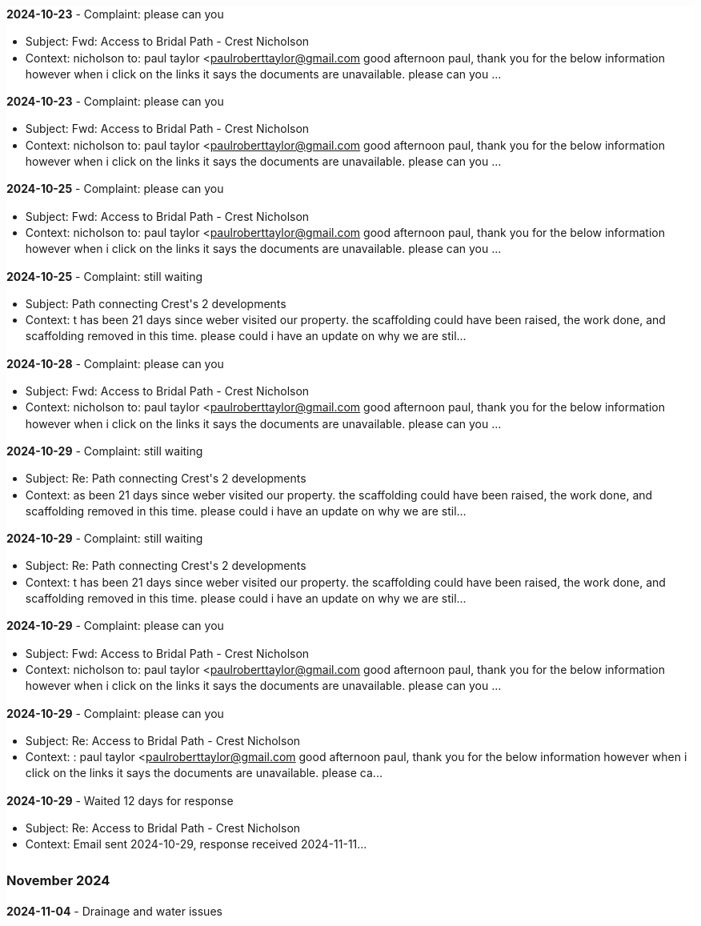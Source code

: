 **2024-10-23** - Complaint: please can you
- Subject: Fwd: Access to Bridal Path - Crest Nicholson
- Context: nicholson to: paul taylor <paulroberttaylor@gmail.com  good afternoon paul, thank you for the below information however when i click on the links it says the documents are unavailable. please can you ...

**2024-10-23** - Complaint: please can you
- Subject: Fwd: Access to Bridal Path - Crest Nicholson
- Context: nicholson to: paul taylor <paulroberttaylor@gmail.com  good afternoon paul, thank you for the below information however when i click on the links it says the documents are unavailable. please can you ...

**2024-10-25** - Complaint: please can you
- Subject: Fwd: Access to Bridal Path - Crest Nicholson
- Context: nicholson to: paul taylor <paulroberttaylor@gmail.com  good afternoon paul, thank you for the below information however when i click on the links it says the documents are unavailable. please can you ...

**2024-10-25** - Complaint: still waiting
- Subject: Path connecting Crest's 2 developments
- Context: t has been 21 days since weber visited our property. the scaffolding   could have been raised, the work done, and scaffolding removed in this time.     please could i have an update on why we are stil...

**2024-10-28** - Complaint: please can you
- Subject: Fwd: Access to Bridal Path - Crest Nicholson
- Context: nicholson to: paul taylor <paulroberttaylor@gmail.com  good afternoon paul, thank you for the below information however when i click on the links it says the documents are unavailable. please can you ...

**2024-10-29** - Complaint: still waiting
- Subject: Re: Path connecting Crest's 2 developments
- Context: as been 21 days since weber visited our property. the scaffolding    could have been raised, the work done, and scaffolding removed in this time.       please could i have an update on why we are stil...

**2024-10-29** - Complaint: still waiting
- Subject: Re: Path connecting Crest's 2 developments
- Context: t has been 21 days since weber visited our property. the scaffolding   could have been raised, the work done, and scaffolding removed in this time.     please could i have an update on why we are stil...

**2024-10-29** - Complaint: please can you
- Subject: Fwd: Access to Bridal Path - Crest Nicholson
- Context: nicholson to: paul taylor <paulroberttaylor@gmail.com  good afternoon paul, thank you for the below information however when i click on the links it says the documents are unavailable. please can you ...

**2024-10-29** - Complaint: please can you
- Subject: Re: Access to Bridal Path - Crest Nicholson
- Context: : paul taylor <paulroberttaylor@gmail.com          good afternoon paul,         thank you for the below information however when i click on the links it   says the documents are unavailable. please ca...

**2024-10-29** - Waited 12 days for response
- Subject: Re: Access to Bridal Path - Crest Nicholson
- Context: Email sent 2024-10-29, response received 2024-11-11...


### November 2024

**2024-11-04** - Drainage and water issues
